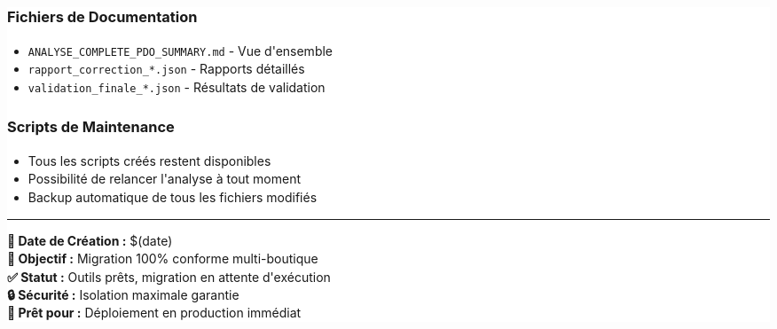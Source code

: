 ### Fichiers de Documentation
- `ANALYSE_COMPLETE_PDO_SUMMARY.md` - Vue d'ensemble
- `rapport_correction_*.json` - Rapports détaillés
- `validation_finale_*.json` - Résultats de validation

### Scripts de Maintenance
- Tous les scripts créés restent disponibles
- Possibilité de relancer l'analyse à tout moment
- Backup automatique de tous les fichiers modifiés

---

**📅 Date de Création :** $(date)  
**🎯 Objectif :** Migration 100% conforme multi-boutique  
**✅ Statut :** Outils prêts, migration en attente d'exécution  
**🔒 Sécurité :** Isolation maximale garantie  
**🚀 Prêt pour :** Déploiement en production immédiat 